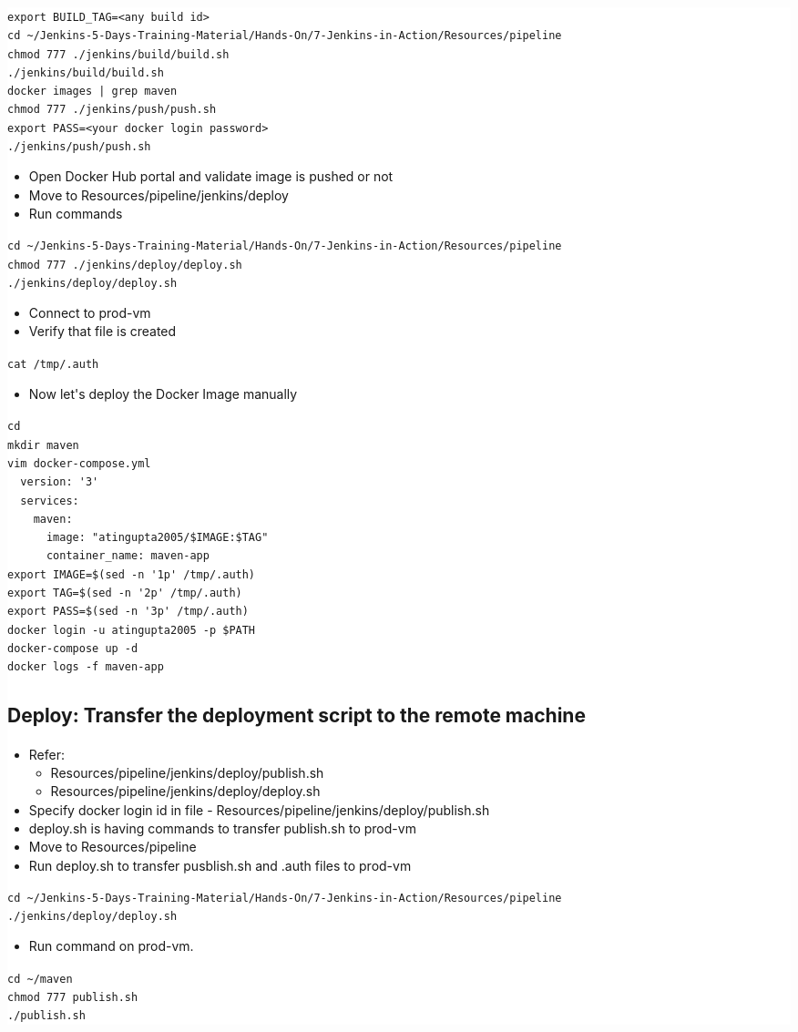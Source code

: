 ```
export BUILD_TAG=<any build id>
cd ~/Jenkins-5-Days-Training-Material/Hands-On/7-Jenkins-in-Action/Resources/pipeline
chmod 777 ./jenkins/build/build.sh
./jenkins/build/build.sh
docker images | grep maven
chmod 777 ./jenkins/push/push.sh
export PASS=<your docker login password>
./jenkins/push/push.sh
```
- Open Docker Hub portal and validate image is pushed or not
- Move to Resources/pipeline/jenkins/deploy
- Run commands
```
cd ~/Jenkins-5-Days-Training-Material/Hands-On/7-Jenkins-in-Action/Resources/pipeline
chmod 777 ./jenkins/deploy/deploy.sh
./jenkins/deploy/deploy.sh
```
- Connect to prod-vm
- Verify that file is created
```
cat /tmp/.auth
```
- Now let's deploy the Docker Image manually
```
cd
mkdir maven
vim docker-compose.yml
  version: '3'
  services:
    maven:
      image: "atingupta2005/$IMAGE:$TAG"
      container_name: maven-app
export IMAGE=$(sed -n '1p' /tmp/.auth)
export TAG=$(sed -n '2p' /tmp/.auth)
export PASS=$(sed -n '3p' /tmp/.auth)
docker login -u atingupta2005 -p $PATH
docker-compose up -d
docker logs -f maven-app
```

## Deploy: Transfer the deployment script to the remote machine
- Refer:
  - Resources/pipeline/jenkins/deploy/publish.sh
  - Resources/pipeline/jenkins/deploy/deploy.sh
- Specify docker login id in file - Resources/pipeline/jenkins/deploy/publish.sh
- deploy.sh is having commands to transfer publish.sh to prod-vm
- Move to Resources/pipeline
- Run deploy.sh to transfer pusblish.sh and .auth files to prod-vm
```
cd ~/Jenkins-5-Days-Training-Material/Hands-On/7-Jenkins-in-Action/Resources/pipeline
./jenkins/deploy/deploy.sh
```
- Run command on prod-vm.
```
cd ~/maven
chmod 777 publish.sh
./publish.sh
```
